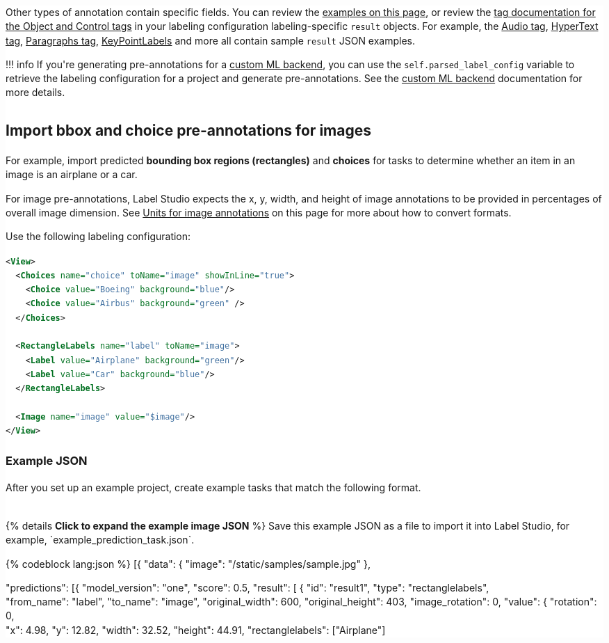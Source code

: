 Other types of annotation contain specific fields. You can review the [examples on this page](#Specific-examples-for-pre-annotations), or review the [tag documentation for the Object and Control tags](/tags) in your labeling configuration labeling-specific `result` objects. For example, the [Audio tag](/tags/audio.html), [HyperText tag](/tags/hypertext.html), [Paragraphs tag](/tags/paragraphs.html), [KeyPointLabels](/tags/keypointlabels.html) and more all contain sample `result` JSON examples.

!!! info
    If you're generating pre-annotations for a [custom ML backend](ml_create.html), you can use the `self.parsed_label_config` variable to retrieve the labeling configuration for a project and generate pre-annotations. See the [custom ML backend](ml_create.html) documentation for more details.

## Import bbox and choice pre-annotations for images

For example, import predicted **bounding box regions (rectangles)** and **choices** for tasks to determine whether an item in an image is an airplane or a car. 

For image pre-annotations, Label Studio expects the x, y, width, and height of image annotations to be provided in percentages of overall image dimension. See [Units for image annotations](predictions.html#Units_for_image_annotations) on this page for more about how to convert formats.

Use the following labeling configuration: 
```xml
<View>
  <Choices name="choice" toName="image" showInLine="true">
    <Choice value="Boeing" background="blue"/>
    <Choice value="Airbus" background="green" />
  </Choices>

  <RectangleLabels name="label" toName="image">
    <Label value="Airplane" background="green"/>
    <Label value="Car" background="blue"/>
  </RectangleLabels>

  <Image name="image" value="$image"/>
</View>
```

### Example JSON

After you set up an example project, create example tasks that match the following format. 

<br/>
{% details <b>Click to expand the example image JSON</b> %}
Save this example JSON as a file to import it into Label Studio, for example, `example_prediction_task.json`.

{% codeblock lang:json %}
[{
  "data": {
    "image": "/static/samples/sample.jpg" 
  },

  "predictions": [{
    "model_version": "one",
    "score": 0.5,
    "result": [
      {
        "id": "result1",
        "type": "rectanglelabels",        
        "from_name": "label", "to_name": "image",
        "original_width": 600, "original_height": 403,
        "image_rotation": 0,
        "value": {
          "rotation": 0,          
          "x": 4.98, "y": 12.82,
          "width": 32.52, "height": 44.91,
          "rectanglelabels": ["Airplane"]